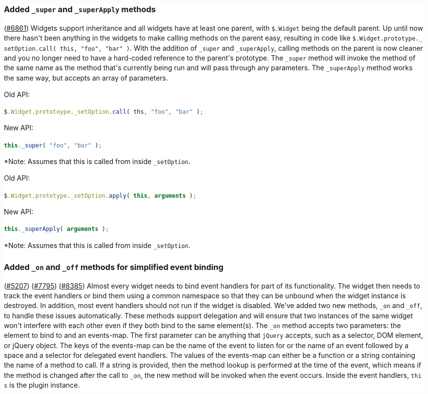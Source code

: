 

### Added `_super` and `_superApply` methods

([#6861](https://bugs.jqueryui.com/ticket/6861))
Widgets support inheritance and all widgets have at least one parent, with
`$.Widget` being the default parent. Up until now there hasn't been anything in
the widgets to make calling methods on the parent easy, resulting in code like
`$.Widget.prototype._setOption.call( this, "foo", "bar" )`. With the addition of
`_super` and `_superApply`, calling methods on the parent is now cleaner and
you no longer need to have a hard-coded reference to the parent's prototype.
The `_super` method will invoke the method of the same name as the method that's
currently being run and will pass through any parameters. The `_superApply`
method works the same way, but accepts an array of parameters.

Old API:

```js
$.Widget.prototoype._setOption.call( ths, "foo", "bar" );
```

New API:

```js
this._super( "foo", "bar" );
```

*Note: Assumes that this is called from inside `_setOption`.

Old API:

```js
$.Widget.prototype._setOption.apply( this, arguments );
```

New API:

```js
this._superApply( arguments );
```

*Note: Assumes that this is called from inside `_setOption`.



### Added `_on` and `_off` methods for simplified event binding

([#5207](https://bugs.jqueryui.com/ticket/5207))
([#7795](https://bugs.jqueryui.com/ticket/7795))
([#8385](https://bugs.jqueryui.com/ticket/8385))
Almost every widget needs to bind event handlers for part of its functionality.
The widget then needs to track the event handlers or bind them using a common
namespace so that they can be unbound when the widget instance is destroyed.
In addition, most event handlers should not run if the widget is disabled. We've
added two new methods, `_on` and `_off`, to handle these issues automatically.
These methods support delegation and will ensure that two instances of the same
widget won't interfere with each other even if they both bind to the same
element(s). The `_on` method accepts two parameters: the element to bind to and
an events-map. The first parameter can be anything that `jQuery` accepts, such
as a selector, DOM element, or jQuery object. The keys of the events-map can be
the name of the event to listen for or the name of an event followed by a space
and a selector for delegated event handlers. The values of the events-map can
either be a function or a string containing the name of a method to call. If a
string is provided, then the method lookup is performed at the time of the event,
which means if the method is changed after the call to `_on`, the new method will
be invoked when the event occurs. Inside the event handlers, `this` is the plugin
instance.

